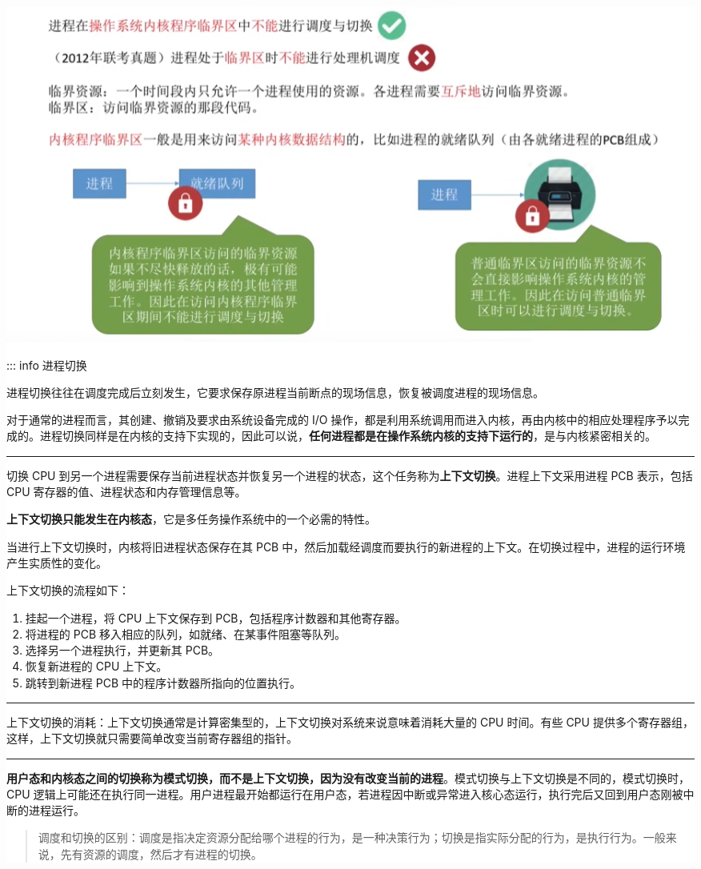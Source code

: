 ![](./assets/85.png)

::: info 进程切换

进程切换往往在调度完成后立刻发生，它要求保存原进程当前断点的现场信息，恢复被调度进程的现场信息。

对于通常的进程而言，其创建、撤销及要求由系统设备完成的 I/O 操作，都是利用系统调用而进入内核，再由内核中的相应处理程序予以完成的。进程切换同样是在内核的支持下实现的，因此可以说，**任何进程都是在操作系统内核的支持下运行的**，是与内核紧密相关的。

---

切换 CPU 到另一个进程需要保存当前进程状态并恢复另一个进程的状态，这个任务称为**上下文切换**。进程上下文采用进程 PCB 表示，包括 CPU 寄存器的值、进程状态和内存管理信息等。

**上下文切换只能发生在内核态**，它是多任务操作系统中的一个必需的特性。

当进行上下文切换时，内核将旧进程状态保存在其 PCB 中，然后加载经调度而要执行的新进程的上下文。在切换过程中，进程的运行环境产生实质性的变化。

上下文切换的流程如下：

1. 挂起一个进程，将 CPU 上下文保存到 PCB，包括程序计数器和其他寄存器。
2. 将进程的 PCB 移入相应的队列，如就绪、在某事件阻塞等队列。
3. 选择另一个进程执行，并更新其 PCB。
4. 恢复新进程的 CPU 上下文。
5. 跳转到新进程 PCB 中的程序计数器所指向的位置执行。

---

上下文切换的消耗：上下文切换通常是计算密集型的，上下文切换对系统来说意味着消耗大量的 CPU 时间。有些 CPU 提供多个寄存器组，这样，上下文切换就只需要简单改变当前寄存器组的指针。

---

**用户态和内核态之间的切换称为模式切换，而不是上下文切换，因为没有改变当前的进程**。模式切换与上下文切换是不同的，模式切换时，CPU 逻辑上可能还在执行同一进程。用户进程最开始都运行在用户态，若进程因中断或异常进入核心态运行，执行完后又回到用户态刚被中断的进程运行。

> 调度和切换的区别：调度是指决定资源分配给哪个进程的行为，是一种决策行为；切换是指实际分配的行为，是执行行为。一般来说，先有资源的调度，然后才有进程的切换。
>